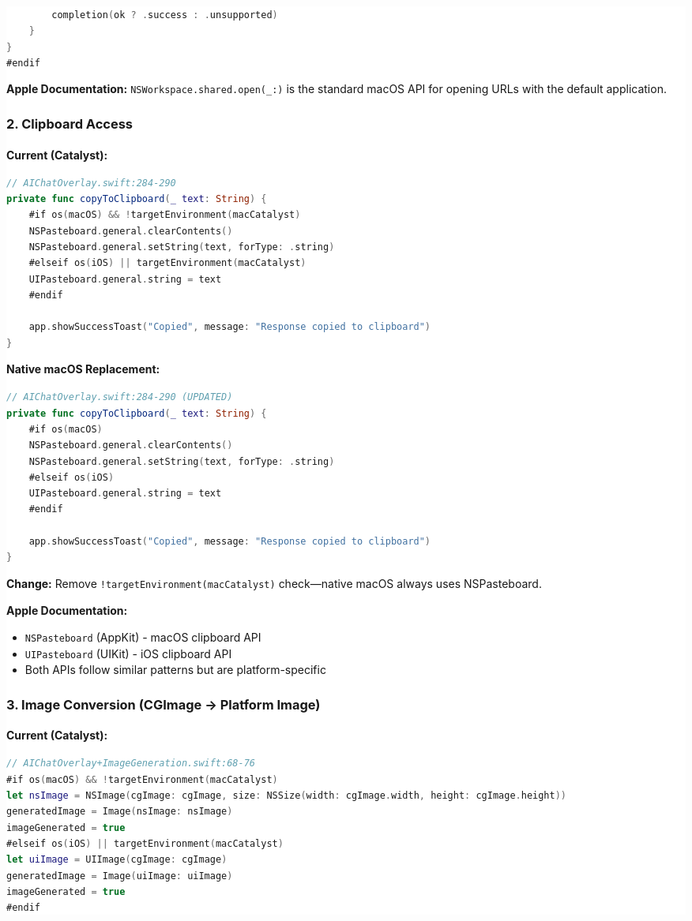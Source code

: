 ```swift
        completion(ok ? .success : .unsupported)
    }
}
#endif
```

**Apple Documentation:** `NSWorkspace.shared.open(_:)` is the standard macOS API for opening URLs with the default application.

### 2. Clipboard Access

**Current (Catalyst):**
```swift
// AIChatOverlay.swift:284-290
private func copyToClipboard(_ text: String) {
    #if os(macOS) && !targetEnvironment(macCatalyst)
    NSPasteboard.general.clearContents()
    NSPasteboard.general.setString(text, forType: .string)
    #elseif os(iOS) || targetEnvironment(macCatalyst)
    UIPasteboard.general.string = text
    #endif

    app.showSuccessToast("Copied", message: "Response copied to clipboard")
}
```

**Native macOS Replacement:**
```swift
// AIChatOverlay.swift:284-290 (UPDATED)
private func copyToClipboard(_ text: String) {
    #if os(macOS)
    NSPasteboard.general.clearContents()
    NSPasteboard.general.setString(text, forType: .string)
    #elseif os(iOS)
    UIPasteboard.general.string = text
    #endif

    app.showSuccessToast("Copied", message: "Response copied to clipboard")
}
```

**Change:** Remove `!targetEnvironment(macCatalyst)` check—native macOS always uses NSPasteboard.

**Apple Documentation:**
- `NSPasteboard` (AppKit) - macOS clipboard API
- `UIPasteboard` (UIKit) - iOS clipboard API
- Both APIs follow similar patterns but are platform-specific

### 3. Image Conversion (CGImage → Platform Image)

**Current (Catalyst):**
```swift
// AIChatOverlay+ImageGeneration.swift:68-76
#if os(macOS) && !targetEnvironment(macCatalyst)
let nsImage = NSImage(cgImage: cgImage, size: NSSize(width: cgImage.width, height: cgImage.height))
generatedImage = Image(nsImage: nsImage)
imageGenerated = true
#elseif os(iOS) || targetEnvironment(macCatalyst)
let uiImage = UIImage(cgImage: cgImage)
generatedImage = Image(uiImage: uiImage)
imageGenerated = true
#endif
```
